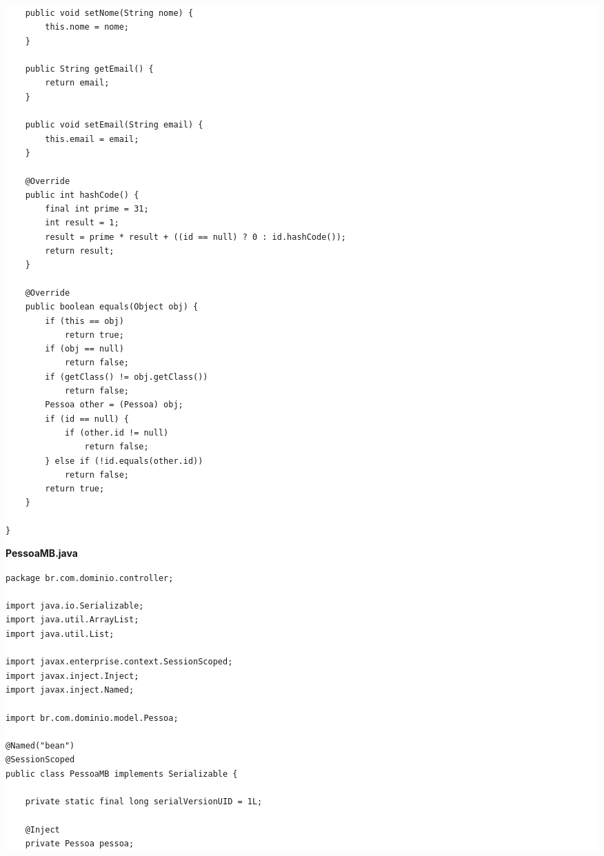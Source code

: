 ```xml
	public void setNome(String nome) {
		this.nome = nome;
	}

	public String getEmail() {
		return email;
	}

	public void setEmail(String email) {
		this.email = email;
	}

	@Override
	public int hashCode() {
		final int prime = 31;
		int result = 1;
		result = prime * result + ((id == null) ? 0 : id.hashCode());
		return result;
	}

	@Override
	public boolean equals(Object obj) {
		if (this == obj)
			return true;
		if (obj == null)
			return false;
		if (getClass() != obj.getClass())
			return false;
		Pessoa other = (Pessoa) obj;
		if (id == null) {
			if (other.id != null)
				return false;
		} else if (!id.equals(other.id))
			return false;
		return true;
	}

}
```

**PessoaMB.java**

```xml
package br.com.dominio.controller;

import java.io.Serializable;
import java.util.ArrayList;
import java.util.List;

import javax.enterprise.context.SessionScoped;
import javax.inject.Inject;
import javax.inject.Named;

import br.com.dominio.model.Pessoa;

@Named("bean")
@SessionScoped
public class PessoaMB implements Serializable {

    private static final long serialVersionUID = 1L;

    @Inject
    private Pessoa pessoa;

```
